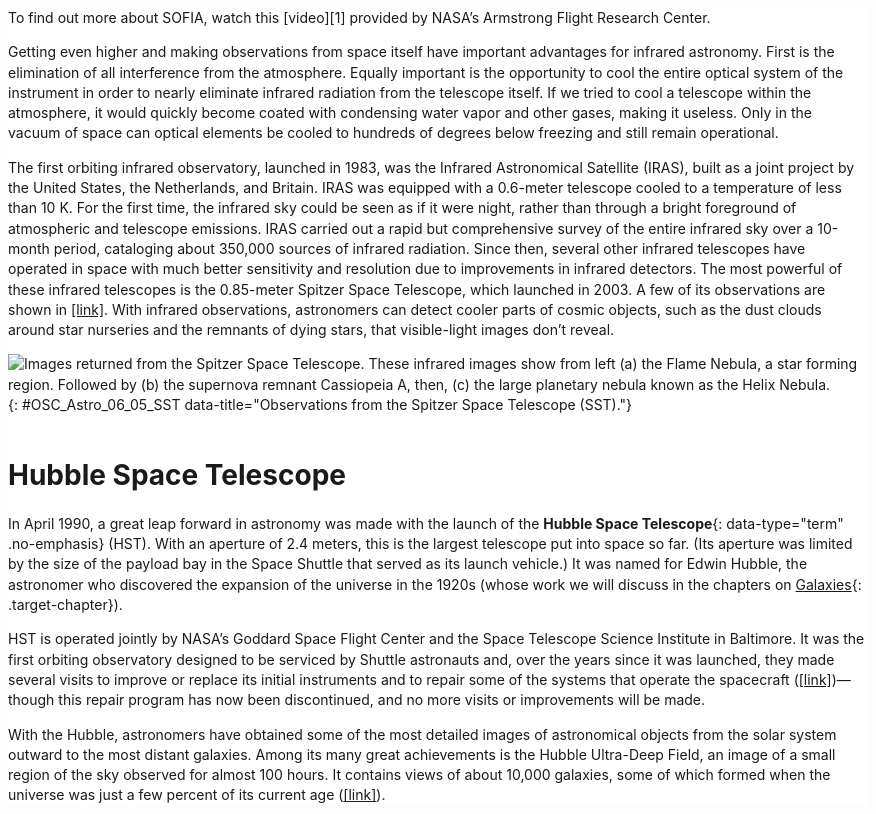 <div data-type="note" class="note astronomy link-to-learning" markdown="1">
To find out more about SOFIA, watch this [video][1] provided by NASA’s Armstrong Flight Research Center.

</div>

Getting even higher and making observations from space itself have important advantages for infrared astronomy. First is the elimination of all interference from the atmosphere. Equally important is the opportunity to cool the entire optical system of the instrument in order to nearly eliminate infrared radiation from the telescope itself. If we tried to cool a telescope within the atmosphere, it would quickly become coated with condensing water vapor and other gases, making it useless. Only in the vacuum of space can optical elements be cooled to hundreds of degrees below freezing and still remain operational.

The first orbiting infrared observatory, launched in 1983, was the Infrared Astronomical Satellite (IRAS), built as a joint project by the United States, the Netherlands, and Britain. IRAS was equipped with a 0.6-meter telescope cooled to a temperature of less than 10 K. For the first time, the infrared sky could be seen as if it were night, rather than through a bright foreground of atmospheric and telescope emissions. IRAS carried out a rapid but comprehensive survey of the entire infrared sky over a 10-month period, cataloging about 350,000 sources of infrared radiation. Since then, several other infrared telescopes have operated in space with much better sensitivity and resolution due to improvements in infrared detectors. The most powerful of these infrared telescopes is the 0.85-meter Spitzer Space Telescope, which launched in 2003. A few of its observations are shown in [\[link\]](#OSC_Astro_06_05_SST). With infrared observations, astronomers can detect cooler parts of cosmic objects, such as the dust clouds around star nurseries and the remnants of dying stars, that visible-light images don’t reveal.

 ![Images returned from the Spitzer Space Telescope. These infrared images show from left (a) the Flame Nebula, a star forming region. Followed by (b) the supernova remnant Cassiopeia A, then, (c) the large planetary nebula known as the Helix Nebula.](../resources/OSC_Astro_06_05_SST.jpg "These infrared images&#x2014;a region of star formation, the remnant of an exploded star, and a region where an old star is losing its outer shell&#x2014;show just a few of the observations made and transmitted back to Earth from the SST. Since our eyes are not sensitive to infrared rays, we don&#x2019;t perceive colors from them. The colors in these images have been selected by astronomers to highlight details like the composition or temperature in these regions. (credit &#x201C;Flame nebula&#x201D;: modification of work by NASA (X-ray: NASA/CXC/PSU/K.Getman, E.Feigelson, M.Kuhn &amp; the MYStIX team; Infrared:NASA/JPL-Caltech); credit &#x201C;Cassiopeia A&#x201D;: modification of work by NASA/JPL-Caltech; credit &#x201C;Helix nebula&#x201D;: modification of work by NASA/JPL-Caltech)"){: #OSC_Astro_06_05_SST data-title="Observations from the Spitzer Space Telescope (SST)."}

# Hubble Space Telescope

In April 1990, a great leap forward in astronomy was made with the launch of the **Hubble Space Telescope**{: data-type="term" .no-emphasis} (HST). With an aperture of 2.4 meters, this is the largest telescope put into space so far. (Its aperture was limited by the size of the payload bay in the Space Shuttle that served as its launch vehicle.) It was named for Edwin Hubble, the astronomer who discovered the expansion of the universe in the 1920s (whose work we will discuss in the chapters on [Galaxies](/m59956){: .target-chapter}).

HST is operated jointly by NASA’s Goddard Space Flight Center and the Space Telescope Science Institute in Baltimore. It was the first orbiting observatory designed to be serviced by Shuttle astronauts and, over the years since it was launched, they made several visits to improve or replace its initial instruments and to repair some of the systems that operate the spacecraft ([\[link\]](/m59802#OSC_Astro_06_00_HubbleST))—though this repair program has now been discontinued, and no more visits or improvements will be made.

With the Hubble, astronomers have obtained some of the most detailed images of astronomical objects from the solar system outward to the most distant galaxies. Among its many great achievements is the Hubble Ultra-Deep Field, an image of a small region of the sky observed for almost 100 hours. It contains views of about 10,000 galaxies, some of which formed when the universe was just a few percent of its current age ([\[link\]](#OSC_Astro_06_05_HUDF)).


[1]: https://openstaxcollege.org/l/30SOFIAvid